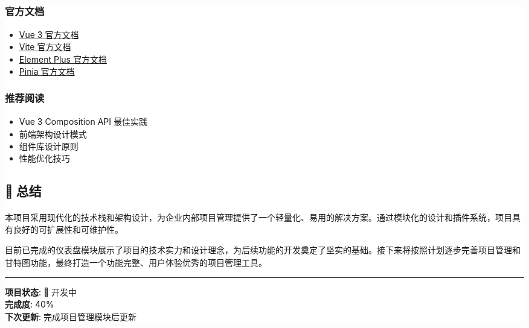 ### 官方文档
- [Vue 3 官方文档](https://vuejs.org/)
- [Vite 官方文档](https://vitejs.dev/)
- [Element Plus 官方文档](https://element-plus.org/)
- [Pinia 官方文档](https://pinia.vuejs.org/)

### 推荐阅读
- Vue 3 Composition API 最佳实践
- 前端架构设计模式
- 组件库设计原则
- 性能优化技巧

## 🎉 总结

本项目采用现代化的技术栈和架构设计，为企业内部项目管理提供了一个轻量化、易用的解决方案。通过模块化的设计和插件系统，项目具有良好的可扩展性和可维护性。

目前已完成的仪表盘模块展示了项目的技术实力和设计理念，为后续功能的开发奠定了坚实的基础。接下来将按照计划逐步完善项目管理和甘特图功能，最终打造一个功能完整、用户体验优秀的项目管理工具。

---

**项目状态**: 🚀 开发中  
**完成度**: 40%  
**下次更新**: 完成项目管理模块后更新